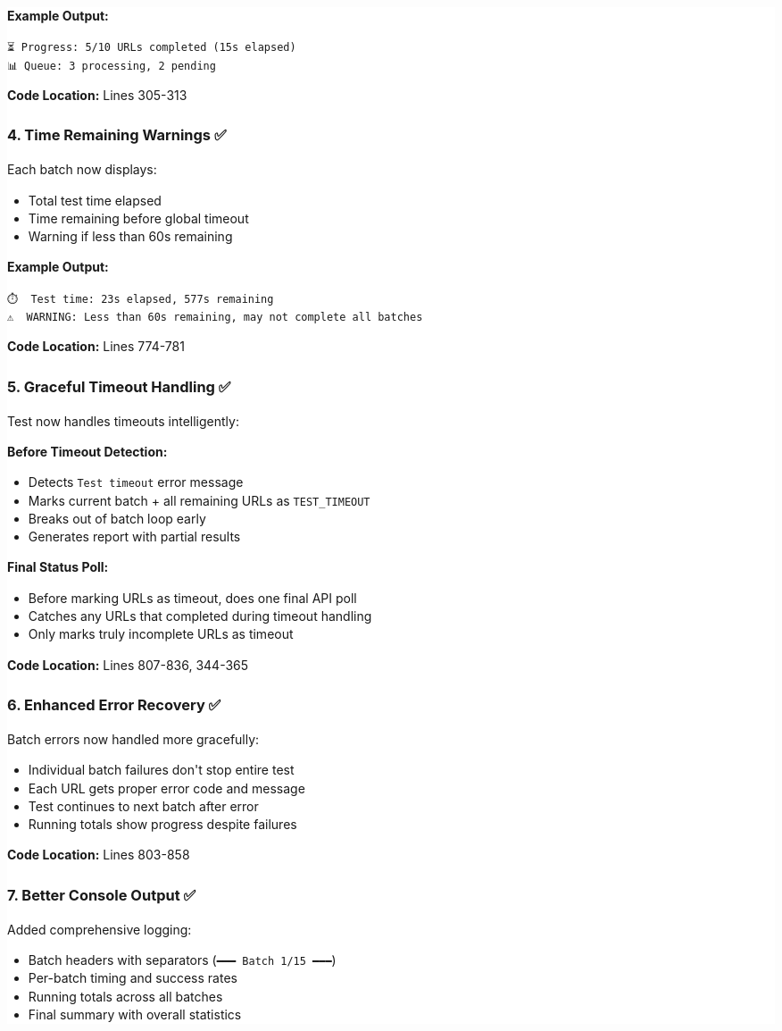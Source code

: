 **Example Output:**
```
⏳ Progress: 5/10 URLs completed (15s elapsed)
📊 Queue: 3 processing, 2 pending
```

**Code Location:** Lines 305-313

### 4. Time Remaining Warnings ✅

Each batch now displays:
- Total test time elapsed
- Time remaining before global timeout
- Warning if less than 60s remaining

**Example Output:**
```
⏱️  Test time: 23s elapsed, 577s remaining
⚠️  WARNING: Less than 60s remaining, may not complete all batches
```

**Code Location:** Lines 774-781

### 5. Graceful Timeout Handling ✅

Test now handles timeouts intelligently:

**Before Timeout Detection:**
- Detects `Test timeout` error message
- Marks current batch + all remaining URLs as `TEST_TIMEOUT`
- Breaks out of batch loop early
- Generates report with partial results

**Final Status Poll:**
- Before marking URLs as timeout, does one final API poll
- Catches any URLs that completed during timeout handling
- Only marks truly incomplete URLs as timeout

**Code Location:** Lines 807-836, 344-365

### 6. Enhanced Error Recovery ✅

Batch errors now handled more gracefully:
- Individual batch failures don't stop entire test
- Each URL gets proper error code and message
- Test continues to next batch after error
- Running totals show progress despite failures

**Code Location:** Lines 803-858

### 7. Better Console Output ✅

Added comprehensive logging:
- Batch headers with separators (`━━━ Batch 1/15 ━━━`)
- Per-batch timing and success rates
- Running totals across all batches
- Final summary with overall statistics
